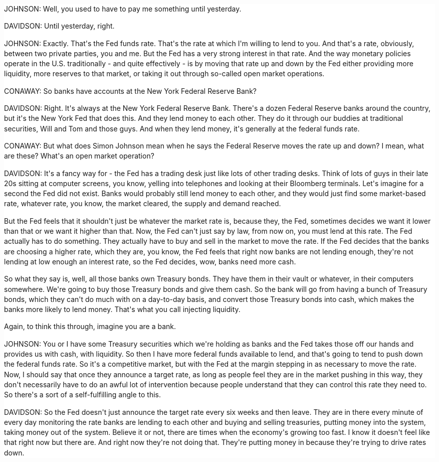 JOHNSON: Well, you used to have to pay me something until yesterday.

DAVIDSON: Until yesterday, right.

JOHNSON: Exactly. That's the Fed funds rate. That's the rate at which I'm willing to lend to you. And that's a rate, obviously, between two private parties, you and me. But the Fed has a very strong interest in that rate. And the way monetary policies operate in the U.S. traditionally - and quite effectively - is by moving that rate up and down by the Fed either providing more liquidity, more reserves to that market, or taking it out through so-called open market operations.

CONAWAY: So banks have accounts at the New York Federal Reserve Bank?

DAVIDSON: Right. It's always at the New York Federal Reserve Bank. There's a dozen Federal Reserve banks around the country, but it's the New York Fed that does this. And they lend money to each other. They do it through our buddies at traditional securities, Will and Tom and those guys. And when they lend money, it's generally at the federal funds rate.

CONAWAY: But what does Simon Johnson mean when he says the Federal Reserve moves the rate up and down? I mean, what are these? What's an open market operation?

DAVIDSON: It's a fancy way for - the Fed has a trading desk just like lots of other trading desks. Think of lots of guys in their late 20s sitting at computer screens, you know, yelling into telephones and looking at their Bloomberg terminals. Let's imagine for a second the Fed did not exist. Banks would probably still lend money to each other, and they would just find some market-based rate, whatever rate, you know, the market cleared, the supply and demand reached.

But the Fed feels that it shouldn't just be whatever the market rate is, because they, the Fed, sometimes decides we want it lower than that or we want it higher than that. Now, the Fed can't just say by law, from now on, you must lend at this rate. The Fed actually has to do something. They actually have to buy and sell in the market to move the rate. If the Fed decides that the banks are choosing a higher rate, which they are, you know, the Fed feels that right now banks are not lending enough, they're not lending at low enough an interest rate, so the Fed decides, wow, banks need more cash.

So what they say is, well, all those banks own Treasury bonds. They have them in their vault or whatever, in their computers somewhere. We're going to buy those Treasury bonds and give them cash. So the bank will go from having a bunch of Treasury bonds, which they can't do much with on a day-to-day basis, and convert those Treasury bonds into cash, which makes the banks more likely to lend money. That's what you call injecting liquidity.

Again, to think this through, imagine you are a bank.

JOHNSON: You or I have some Treasury securities which we're holding as banks and the Fed takes those off our hands and provides us with cash, with liquidity. So then I have more federal funds available to lend, and that's going to tend to push down the federal funds rate. So it's a competitive market, but with the Fed at the margin stepping in as necessary to move the rate. Now, I should say that once they announce a target rate, as long as people feel they are in the market pushing in this way, they don't necessarily have to do an awful lot of intervention because people understand that they can control this rate they need to. So there's a sort of a self-fulfilling angle to this.

DAVIDSON: So the Fed doesn't just announce the target rate every six weeks and then leave. They are in there every minute of every day monitoring the rate banks are lending to each other and buying and selling treasuries, putting money into the system, taking money out of the system. Believe it or not, there are times when the economy's growing too fast. I know it doesn't feel like that right now but there are. And right now they're not doing that. They're putting money in because they're trying to drive rates down.
